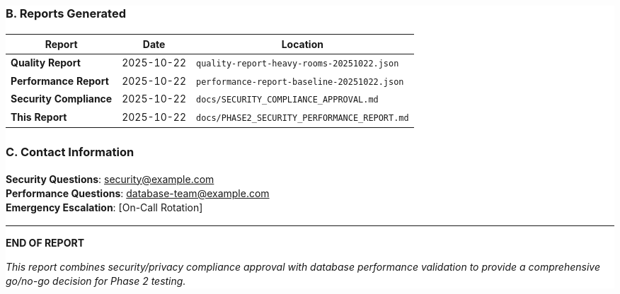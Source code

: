 ### B. Reports Generated

| Report                  | Date       | Location                                     |
| ----------------------- | ---------- | -------------------------------------------- |
| **Quality Report**      | 2025-10-22 | `quality-report-heavy-rooms-20251022.json`   |
| **Performance Report**  | 2025-10-22 | `performance-report-baseline-20251022.json`  |
| **Security Compliance** | 2025-10-22 | `docs/SECURITY_COMPLIANCE_APPROVAL.md`       |
| **This Report**         | 2025-10-22 | `docs/PHASE2_SECURITY_PERFORMANCE_REPORT.md` |

### C. Contact Information

**Security Questions**: security@example.com  
**Performance Questions**: database-team@example.com  
**Emergency Escalation**: [On-Call Rotation]

---

**END OF REPORT**

_This report combines security/privacy compliance approval with database performance validation to provide a comprehensive go/no-go decision for Phase 2 testing._
